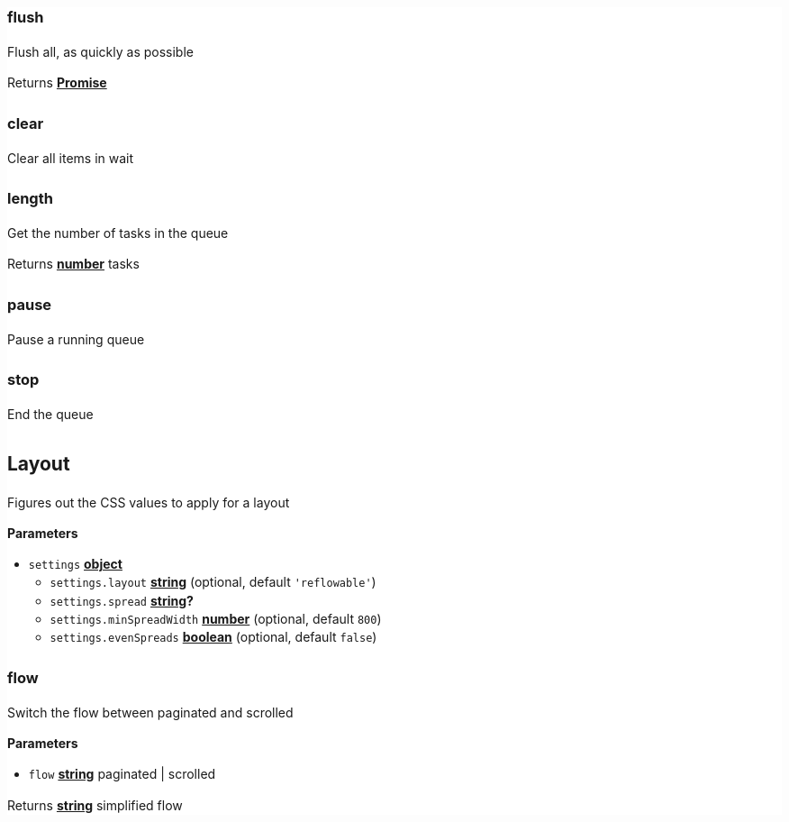 ### flush

Flush all, as quickly as possible

Returns **[Promise](https://developer.mozilla.org/en-US/docs/Web/JavaScript/Reference/Global_Objects/Promise)**

### clear

Clear all items in wait

### length

Get the number of tasks in the queue

Returns **[number](https://developer.mozilla.org/en-US/docs/Web/JavaScript/Reference/Global_Objects/Number)** tasks

### pause

Pause a running queue

### stop

End the queue

## Layout

Figures out the CSS values to apply for a layout

**Parameters**

- `settings` **[object](https://developer.mozilla.org/en-US/docs/Web/JavaScript/Reference/Global_Objects/Object)**
  - `settings.layout` **[string](https://developer.mozilla.org/en-US/docs/Web/JavaScript/Reference/Global_Objects/String)** (optional, default `'reflowable'`)
  - `settings.spread` **[string](https://developer.mozilla.org/en-US/docs/Web/JavaScript/Reference/Global_Objects/String)?**
  - `settings.minSpreadWidth` **[number](https://developer.mozilla.org/en-US/docs/Web/JavaScript/Reference/Global_Objects/Number)** (optional, default `800`)
  - `settings.evenSpreads` **[boolean](https://developer.mozilla.org/en-US/docs/Web/JavaScript/Reference/Global_Objects/Boolean)** (optional, default `false`)

### flow

Switch the flow between paginated and scrolled

**Parameters**

- `flow` **[string](https://developer.mozilla.org/en-US/docs/Web/JavaScript/Reference/Global_Objects/String)** paginated | scrolled

Returns **[string](https://developer.mozilla.org/en-US/docs/Web/JavaScript/Reference/Global_Objects/String)** simplified flow
